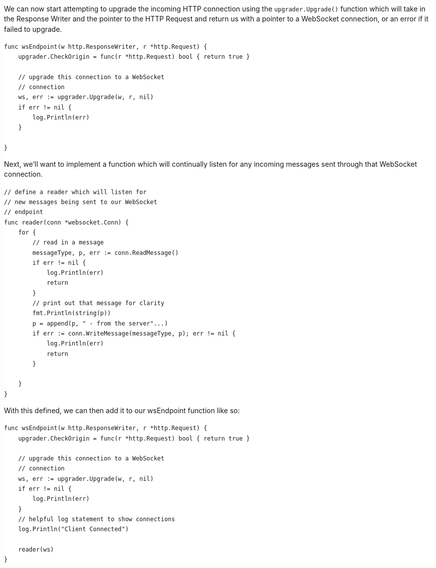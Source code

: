 We can now start attempting to upgrade the incoming HTTP connection using the `upgrader.Upgrade()` function which will take in the Response Writer and the pointer to the HTTP Request and return us with a pointer to a WebSocket connection, or an error if it failed to upgrade.

```golang
func wsEndpoint(w http.ResponseWriter, r *http.Request) {
    upgrader.CheckOrigin = func(r *http.Request) bool { return true }

    // upgrade this connection to a WebSocket
    // connection
    ws, err := upgrader.Upgrade(w, r, nil)
    if err != nil {
        log.Println(err)
    }

}

```

Next, we’ll want to implement a function which will continually listen for any incoming messages sent through that WebSocket connection.

```golang
// define a reader which will listen for
// new messages being sent to our WebSocket
// endpoint
func reader(conn *websocket.Conn) {
    for {
        // read in a message
        messageType, p, err := conn.ReadMessage()
        if err != nil {
            log.Println(err)
            return
        }
        // print out that message for clarity
        fmt.Println(string(p))
        p = append(p, " - from the server"...)
        if err := conn.WriteMessage(messageType, p); err != nil {
            log.Println(err)
            return
        }

    }
}

```

With this defined, we can then add it to our wsEndpoint function like so:

```golang
func wsEndpoint(w http.ResponseWriter, r *http.Request) {
    upgrader.CheckOrigin = func(r *http.Request) bool { return true }

    // upgrade this connection to a WebSocket
    // connection
    ws, err := upgrader.Upgrade(w, r, nil)
    if err != nil {
        log.Println(err)
    }
    // helpful log statement to show connections
    log.Println("Client Connected")

    reader(ws)
}

```
